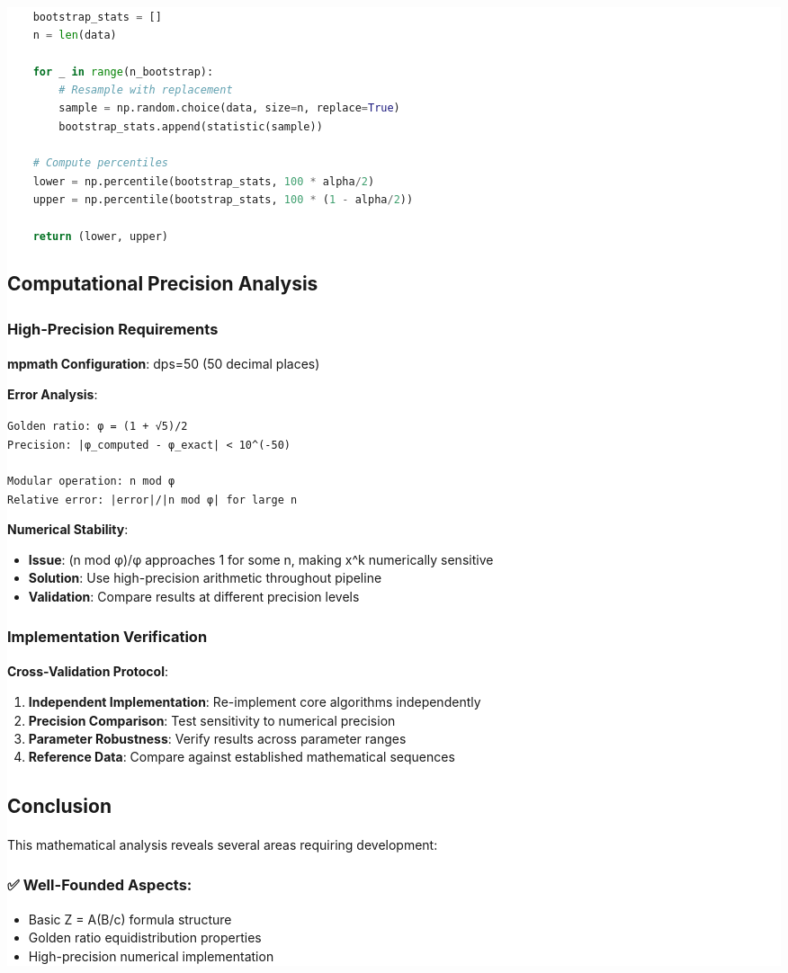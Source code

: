 ```python
    bootstrap_stats = []
    n = len(data)
    
    for _ in range(n_bootstrap):
        # Resample with replacement
        sample = np.random.choice(data, size=n, replace=True)
        bootstrap_stats.append(statistic(sample))
    
    # Compute percentiles
    lower = np.percentile(bootstrap_stats, 100 * alpha/2)
    upper = np.percentile(bootstrap_stats, 100 * (1 - alpha/2))
    
    return (lower, upper)
```

## Computational Precision Analysis

### High-Precision Requirements

**mpmath Configuration**: dps=50 (50 decimal places)

**Error Analysis**:
```
Golden ratio: φ = (1 + √5)/2
Precision: |φ_computed - φ_exact| < 10^(-50)

Modular operation: n mod φ
Relative error: |error|/|n mod φ| for large n
```

**Numerical Stability**:
- **Issue**: (n mod φ)/φ approaches 1 for some n, making x^k numerically sensitive
- **Solution**: Use high-precision arithmetic throughout pipeline
- **Validation**: Compare results at different precision levels

### Implementation Verification

**Cross-Validation Protocol**:
1. **Independent Implementation**: Re-implement core algorithms independently
2. **Precision Comparison**: Test sensitivity to numerical precision
3. **Parameter Robustness**: Verify results across parameter ranges
4. **Reference Data**: Compare against established mathematical sequences

## Conclusion

This mathematical analysis reveals several areas requiring development:

### ✅ **Well-Founded Aspects**:
- Basic Z = A(B/c) formula structure
- Golden ratio equidistribution properties  
- High-precision numerical implementation

